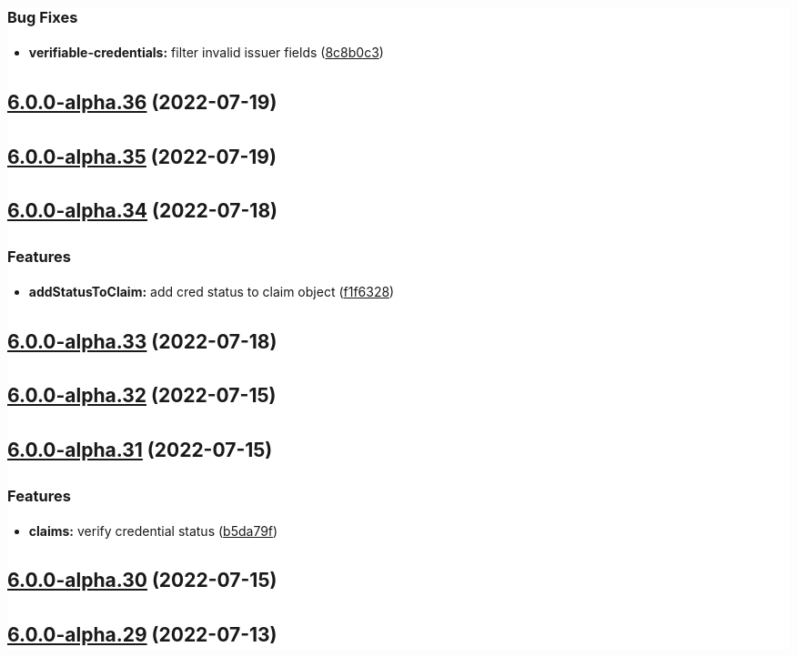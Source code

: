 
### Bug Fixes

* **verifiable-credentials:** filter invalid issuer fields ([8c8b0c3](https://github.com/energywebfoundation/iam-client-lib/commit/8c8b0c3196077b0e1fcf8266c84803d38741cdd2))

## [6.0.0-alpha.36](https://github.com/energywebfoundation/iam-client-lib/compare/v6.0.0-alpha.35...v6.0.0-alpha.36) (2022-07-19)

## [6.0.0-alpha.35](https://github.com/energywebfoundation/iam-client-lib/compare/v6.0.0-alpha.34...v6.0.0-alpha.35) (2022-07-19)

## [6.0.0-alpha.34](https://github.com/energywebfoundation/iam-client-lib/compare/v6.0.0-alpha.33...v6.0.0-alpha.34) (2022-07-18)


### Features

* **addStatusToClaim:** add cred status to claim object ([f1f6328](https://github.com/energywebfoundation/iam-client-lib/commit/f1f6328e762b7d48dbf6a2a5dbdd4cca069090c0))

## [6.0.0-alpha.33](https://github.com/energywebfoundation/iam-client-lib/compare/v6.0.0-alpha.32...v6.0.0-alpha.33) (2022-07-18)

## [6.0.0-alpha.32](https://github.com/energywebfoundation/iam-client-lib/compare/v6.0.0-alpha.31...v6.0.0-alpha.32) (2022-07-15)

## [6.0.0-alpha.31](https://github.com/energywebfoundation/iam-client-lib/compare/v6.0.0-alpha.30...v6.0.0-alpha.31) (2022-07-15)


### Features

* **claims:** verify credential status ([b5da79f](https://github.com/energywebfoundation/iam-client-lib/commit/b5da79f74a1f1c86243799c3b42ef60fc6a36b2f))

## [6.0.0-alpha.30](https://github.com/energywebfoundation/iam-client-lib/compare/v6.0.0-alpha.29...v6.0.0-alpha.30) (2022-07-15)

## [6.0.0-alpha.29](https://github.com/energywebfoundation/iam-client-lib/compare/v6.0.0-alpha.28...v6.0.0-alpha.29) (2022-07-13)
